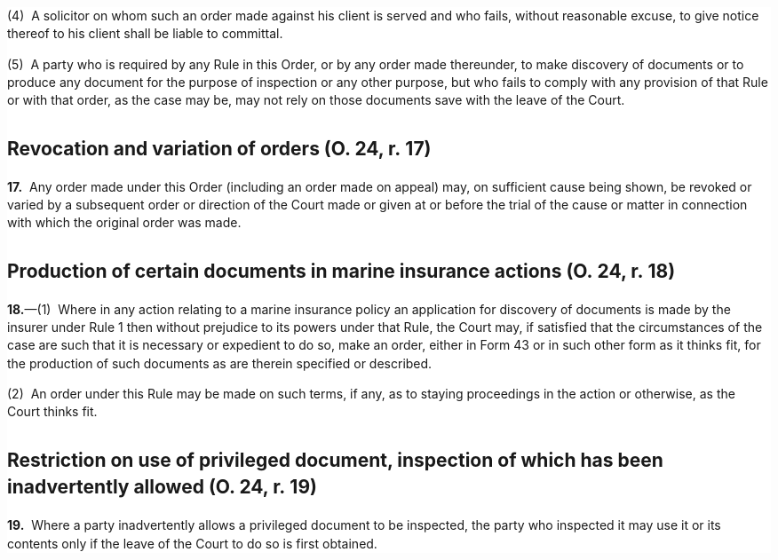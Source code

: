 

(4)  A solicitor on whom such an order made against his client is served and who fails, without reasonable excuse, to give notice thereof to his client shall be liable to committal.



(5)  A party who is required by any Rule in this Order, or by any order made thereunder, to make discovery of documents or to produce any document for the purpose of inspection or any other purpose, but who fails to comply with any provision of that Rule or with that order, as the case may be, may not rely on those documents save with the leave of the Court.

## Revocation and variation of orders (O. 24, r. 17)

**17.**  Any order made under this Order (including an order made on appeal) may, on sufficient cause being shown, be revoked or varied by a subsequent order or direction of the Court made or given at or before the trial of the cause or matter in connection with which the original order was made.

## Production of certain documents in marine insurance actions (O. 24, r. 18)

**18.**—(1)  Where in any action relating to a marine insurance policy an application for discovery of documents is made by the insurer under Rule 1 then without prejudice to its powers under that Rule, the Court may, if satisfied that the circumstances of the case are such that it is necessary or expedient to do so, make an order, either in Form 43 or in such other form as it thinks fit, for the production of such documents as are therein specified or described.



(2)  An order under this Rule may be made on such terms, if any, as to staying proceedings in the action or otherwise, as the Court thinks fit.

## Restriction on use of privileged document, inspection of which has been inadvertently allowed (O. 24, r. 19)

**19.**  Where a party inadvertently allows a privileged document to be inspected, the party who inspected it may use it or its contents only if the leave of the Court to do so is first obtained.
